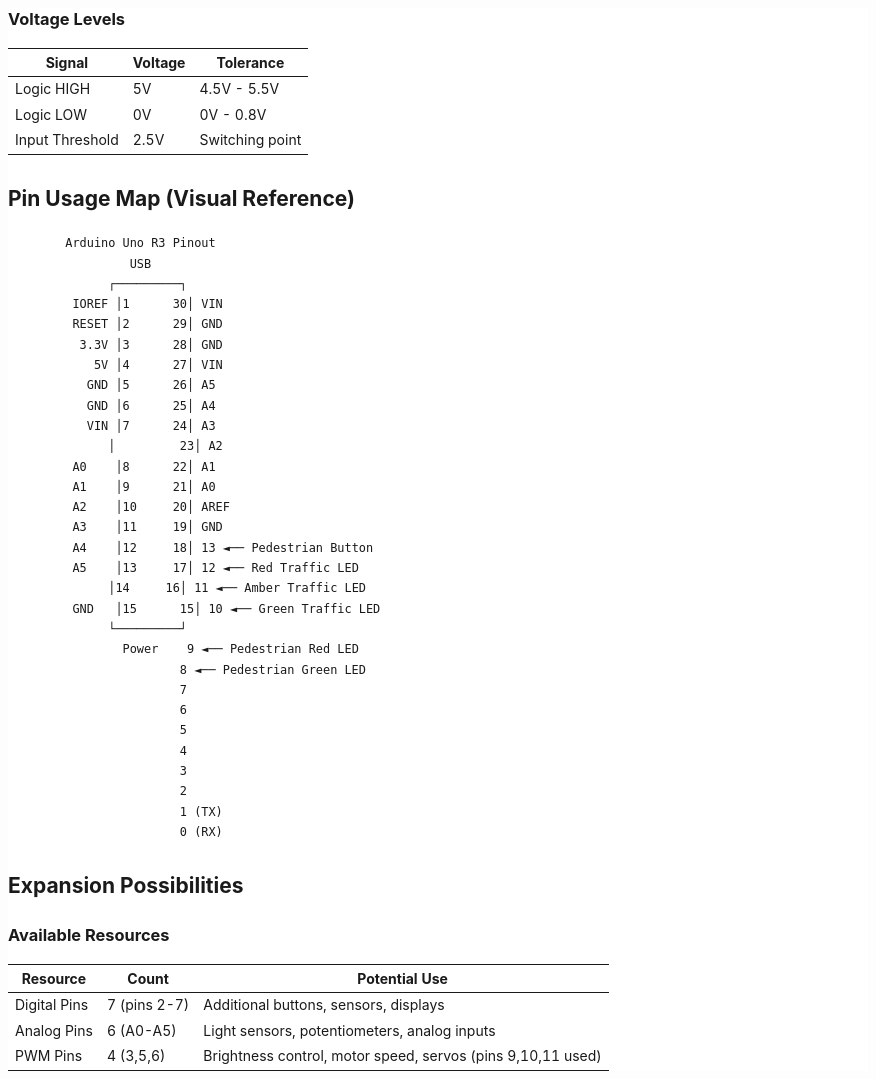 ### Voltage Levels
| Signal | Voltage | Tolerance |
|--------|---------|-----------|
| Logic HIGH | 5V | 4.5V - 5.5V |
| Logic LOW | 0V | 0V - 0.8V |
| Input Threshold | 2.5V | Switching point |

## Pin Usage Map (Visual Reference)

```
        Arduino Uno R3 Pinout
                 USB
              ┌─────────┐
         IOREF │1      30│ VIN
         RESET │2      29│ GND
          3.3V │3      28│ GND
            5V │4      27│ VIN
           GND │5      26│ A5
           GND │6      25│ A4
           VIN │7      24│ A3
              │         23│ A2
         A0    │8      22│ A1
         A1    │9      21│ A0
         A2    │10     20│ AREF
         A3    │11     19│ GND
         A4    │12     18│ 13 ◄── Pedestrian Button
         A5    │13     17│ 12 ◄── Red Traffic LED
              │14     16│ 11 ◄── Amber Traffic LED
         GND   │15      15│ 10 ◄── Green Traffic LED
              └─────────┘
                Power    9 ◄── Pedestrian Red LED
                        8 ◄── Pedestrian Green LED
                        7
                        6
                        5
                        4
                        3
                        2
                        1 (TX)
                        0 (RX)
```

## Expansion Possibilities

### Available Resources
| Resource | Count | Potential Use |
|----------|-------|---------------|
| Digital Pins | 7 (pins 2-7) | Additional buttons, sensors, displays |
| Analog Pins | 6 (A0-A5) | Light sensors, potentiometers, analog inputs |
| PWM Pins | 4 (3,5,6) | Brightness control, motor speed, servos (pins 9,10,11 used) |
